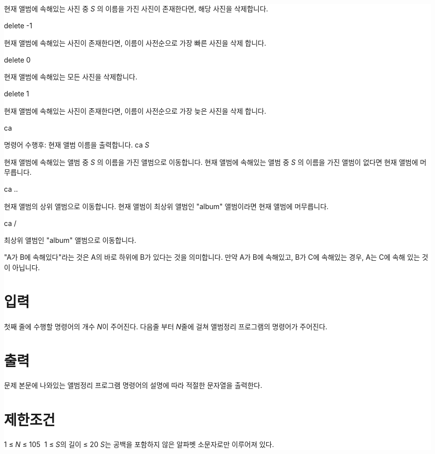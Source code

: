 현재 앨범에 속해있는 사진 중 $S$ 의 이름을 가진 사진이 존재한다면, 해당 사진을 삭제합니다.


delete -1
		
현재 앨범에 속해있는 사진이 존재한다면, 이름이 사전순으로 가장 빠른 사진을 삭제 합니다.


delete 0
		
현재 앨범에 속해있는 모든 사진을 삭제합니다.


delete 1
		
현재 앨범에 속해있는 사진이 존재한다면, 이름이 사전순으로 가장 늦은 사진을 삭제 합니다. 




ca
	
명령어 수행후: 현재 앨범 이름을 출력합니다.
ca $S$
		
현재 앨범에 속해있는 앨범 중 $S$ 의 이름을 가진 앨범으로 이동합니다.
현재 앨범에 속해있는 앨범 중 $S$ 의 이름을 가진 앨범이 없다면 현재 앨범에 머무릅니다.


ca ..
		
현재 앨범의 상위 앨범으로 이동합니다.
현재 앨범이 최상위 앨범인 "album" 앨범이라면 현재 앨범에 머무릅니다.


ca /
		
최상위 앨범인 "album" 앨범으로 이동합니다.





"A가 B에 속해있다"라는 것은 A의 바로 하위에 B가 있다는 것을 의미합니다. 만약 A가 B에 속해있고, B가 C에 속해있는 경우, A는 C에 속해 있는 것이 아닙니다.



# 입력


첫째 줄에 수행할 명령어의 개수 $N$이 주어진다.
다음줄 부터 $N$줄에 걸쳐 앨범정리 프로그램의 명령어가 주어진다.

# 출력


문제 본문에 나와있는 앨범정리 프로그램 명령어의 설명에 따라 적절한 문자열을 출력한다.

# 제한조건

1 ≤ $N$ ≤ 105 
1 ≤ $S$의 길이 ≤ 20
$S$는 공백을 포함하지 않은 알파벳 소문자로만 이루어져 있다.
